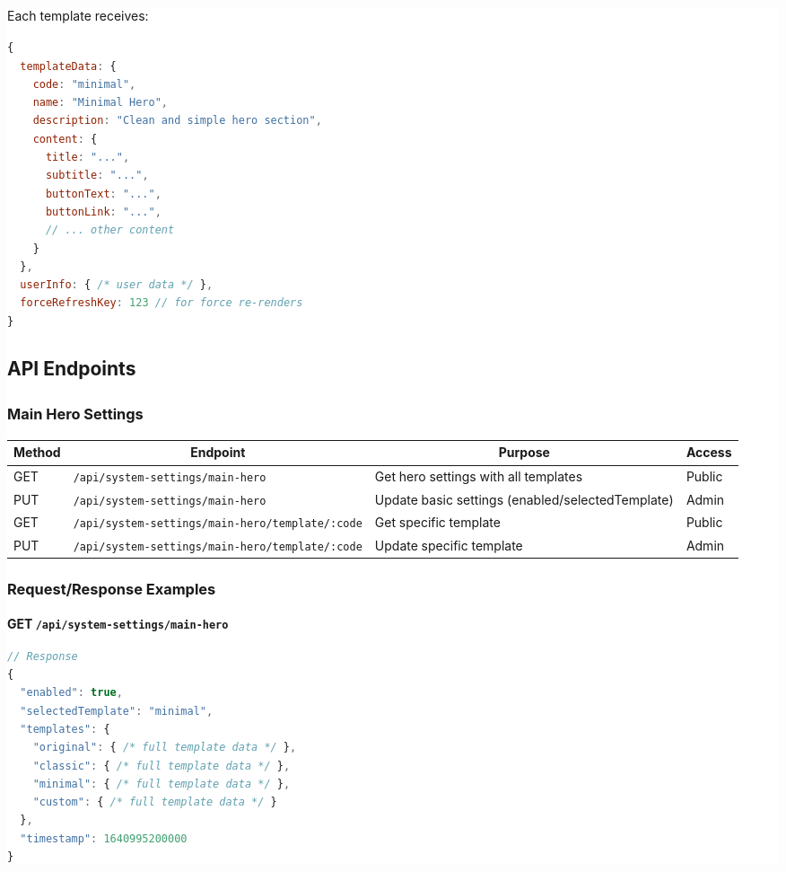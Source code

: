 Each template receives:
```javascript
{
  templateData: {
    code: "minimal",
    name: "Minimal Hero",
    description: "Clean and simple hero section",
    content: {
      title: "...",
      subtitle: "...",
      buttonText: "...",
      buttonLink: "...",
      // ... other content
    }
  },
  userInfo: { /* user data */ },
  forceRefreshKey: 123 // for force re-renders
}
```

## API Endpoints

### Main Hero Settings

| Method | Endpoint | Purpose | Access |
|--------|----------|---------|---------|
| GET | `/api/system-settings/main-hero` | Get hero settings with all templates | Public |
| PUT | `/api/system-settings/main-hero` | Update basic settings (enabled/selectedTemplate) | Admin |
| GET | `/api/system-settings/main-hero/template/:code` | Get specific template | Public |
| PUT | `/api/system-settings/main-hero/template/:code` | Update specific template | Admin |

### Request/Response Examples

**GET `/api/system-settings/main-hero`**
```javascript
// Response
{
  "enabled": true,
  "selectedTemplate": "minimal",
  "templates": {
    "original": { /* full template data */ },
    "classic": { /* full template data */ },
    "minimal": { /* full template data */ },
    "custom": { /* full template data */ }
  },
  "timestamp": 1640995200000
}
```
